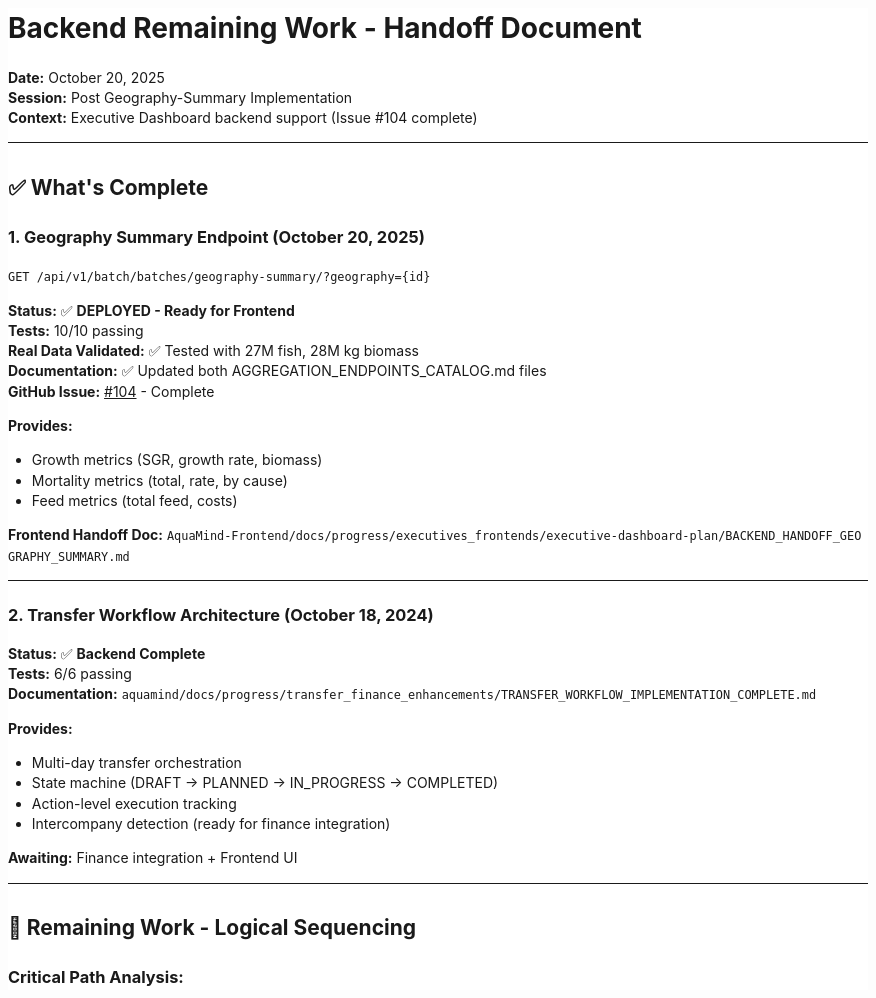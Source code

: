 # Backend Remaining Work - Handoff Document

**Date:** October 20, 2025  
**Session:** Post Geography-Summary Implementation  
**Context:** Executive Dashboard backend support (Issue #104 complete)

---

## ✅ **What's Complete**

### **1. Geography Summary Endpoint** (October 20, 2025)
```
GET /api/v1/batch/batches/geography-summary/?geography={id}
```

**Status:** ✅ **DEPLOYED - Ready for Frontend**  
**Tests:** 10/10 passing  
**Real Data Validated:** ✅ Tested with 27M fish, 28M kg biomass  
**Documentation:** ✅ Updated both AGGREGATION_ENDPOINTS_CATALOG.md files  
**GitHub Issue:** [#104](https://github.com/aquarian247/AquaMind/issues/104) - Complete

**Provides:**
- Growth metrics (SGR, growth rate, biomass)
- Mortality metrics (total, rate, by cause)
- Feed metrics (total feed, costs)

**Frontend Handoff Doc:** `AquaMind-Frontend/docs/progress/executives_frontends/executive-dashboard-plan/BACKEND_HANDOFF_GEOGRAPHY_SUMMARY.md`

---

### **2. Transfer Workflow Architecture** (October 18, 2024)
**Status:** ✅ **Backend Complete**  
**Tests:** 6/6 passing  
**Documentation:** `aquamind/docs/progress/transfer_finance_enhancements/TRANSFER_WORKFLOW_IMPLEMENTATION_COMPLETE.md`

**Provides:**
- Multi-day transfer orchestration
- State machine (DRAFT → PLANNED → IN_PROGRESS → COMPLETED)
- Action-level execution tracking
- Intercompany detection (ready for finance integration)

**Awaiting:** Finance integration + Frontend UI

---

## 🎯 **Remaining Work - Logical Sequencing**

### **Critical Path Analysis:**
